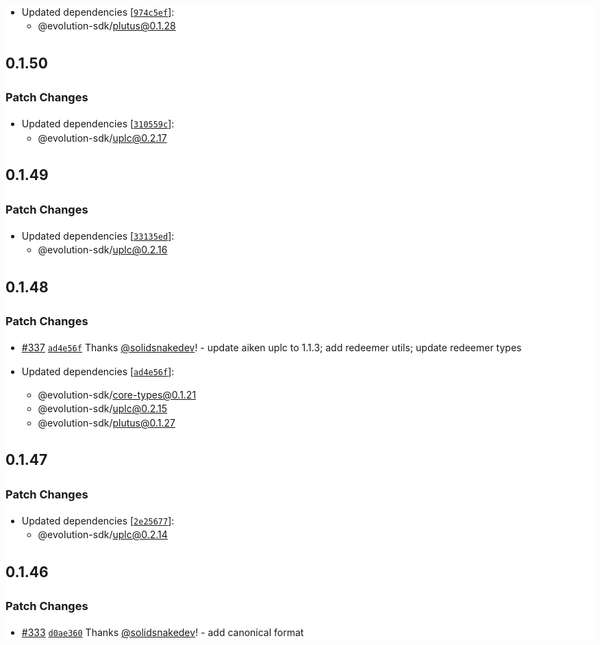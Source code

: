 - Updated dependencies [[`974c5ef`](https://github.com/Anastasia-Labs/evolution-sdk/commit/974c5efb56db592ed4bc3c84ca3b5a4659182a51)]:
  - @evolution-sdk/plutus@0.1.28

## 0.1.50

### Patch Changes

- Updated dependencies [[`310559c`](https://github.com/Anastasia-Labs/evolution-sdk/commit/310559c2241c3fd4564b33db8f46fd2fc1d5e936)]:
  - @evolution-sdk/uplc@0.2.17

## 0.1.49

### Patch Changes

- Updated dependencies [[`33135ed`](https://github.com/Anastasia-Labs/evolution-sdk/commit/33135ed8532a3140025751cbc7e1b7efae74545d)]:
  - @evolution-sdk/uplc@0.2.16

## 0.1.48

### Patch Changes

- [#337](https://github.com/Anastasia-Labs/evolution-sdk/pull/337) [`ad4e56f`](https://github.com/Anastasia-Labs/evolution-sdk/commit/ad4e56f9556e99b6b534dd476ca5fc38f6fcd3d6) Thanks [@solidsnakedev](https://github.com/solidsnakedev)! - update aiken uplc to 1.1.3; add redeemer utils; update redeemer types

- Updated dependencies [[`ad4e56f`](https://github.com/Anastasia-Labs/evolution-sdk/commit/ad4e56f9556e99b6b534dd476ca5fc38f6fcd3d6)]:
  - @evolution-sdk/core-types@0.1.21
  - @evolution-sdk/uplc@0.2.15
  - @evolution-sdk/plutus@0.1.27

## 0.1.47

### Patch Changes

- Updated dependencies [[`2e25677`](https://github.com/Anastasia-Labs/evolution-sdk/commit/2e256779181e0f79ccbf0f1eaaae432795d4315d)]:
  - @evolution-sdk/uplc@0.2.14

## 0.1.46

### Patch Changes

- [#333](https://github.com/Anastasia-Labs/evolution-sdk/pull/333) [`d0ae360`](https://github.com/Anastasia-Labs/evolution-sdk/commit/d0ae360e432822796f8db9e985a894f17bf385b9) Thanks [@solidsnakedev](https://github.com/solidsnakedev)! - add canonical format

